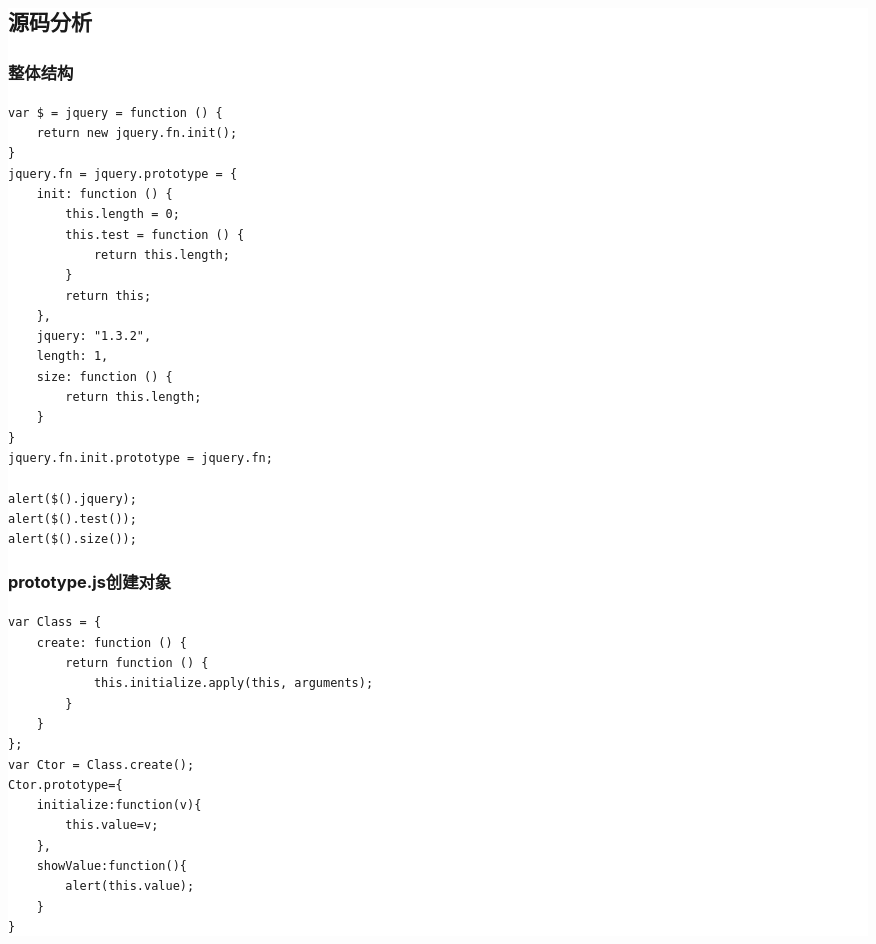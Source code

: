 
## 源码分析

### 整体结构

    var $ = jquery = function () {
        return new jquery.fn.init();
    }
    jquery.fn = jquery.prototype = {
        init: function () {
            this.length = 0;
            this.test = function () {
                return this.length;
            }
            return this;
        },
        jquery: "1.3.2",
        length: 1,
        size: function () {
            return this.length;
        }
    }
    jquery.fn.init.prototype = jquery.fn;

    alert($().jquery);
    alert($().test());
    alert($().size());

### prototype.js创建对象

    var Class = {
        create: function () {
            return function () {
                this.initialize.apply(this, arguments);
            }
        }
    };
    var Ctor = Class.create();
    Ctor.prototype={
        initialize:function(v){
            this.value=v;
        },
        showValue:function(){
            alert(this.value);
        }
    }
